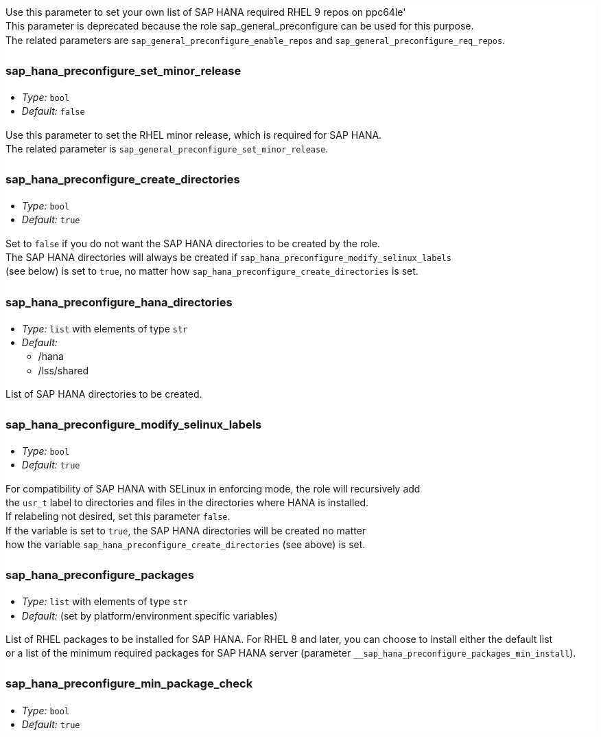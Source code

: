 Use this parameter to set your own list of SAP HANA required RHEL 9 repos on ppc64le'<br>
This parameter is deprecated because the role sap_general_preconfigure can be used for this purpose.<br>
The related parameters are `sap_general_preconfigure_enable_repos` and `sap_general_preconfigure_req_repos`.<br>

### sap_hana_preconfigure_set_minor_release
- _Type:_ `bool`
- _Default:_ `false`

Use this parameter to set the RHEL minor release, which is required for SAP HANA.<br>
The related parameter is `sap_general_preconfigure_set_minor_release`.<br>

### sap_hana_preconfigure_create_directories
- _Type:_ `bool`
- _Default:_ `true`

Set to `false` if you do not want the SAP HANA directories to be created by the role.<br>
The SAP HANA directories will always be created if `sap_hana_preconfigure_modify_selinux_labels`<br>
(see below) is set to `true`, no matter how `sap_hana_preconfigure_create_directories` is set.<br>

### sap_hana_preconfigure_hana_directories
- _Type:_ `list` with elements of type `str`
- _Default:_
  - /hana
  - /lss/shared

List of SAP HANA directories to be created.<br>

### sap_hana_preconfigure_modify_selinux_labels
- _Type:_ `bool`
- _Default:_ `true`

For compatibility of SAP HANA with SELinux in enforcing mode, the role will recursively add<br>
the `usr_t` label to directories and files in the directories where HANA is installed.<br>
If relabeling not desired, set this parameter `false`.<br>
If the variable is set to `true`, the SAP HANA directories will be created no matter<br>
how the variable `sap_hana_preconfigure_create_directories` (see above) is set.<br>

### sap_hana_preconfigure_packages
- _Type:_ `list` with elements of type `str`
- _Default:_ (set by platform/environment specific variables)

List of RHEL packages to be installed for SAP HANA. For RHEL 8 and later, you can choose to install either the default list<br>
or a list of the minimum required packages for SAP HANA server (parameter `__sap_hana_preconfigure_packages_min_install`).<br>

### sap_hana_preconfigure_min_package_check
- _Type:_ `bool`
- _Default:_ `true`
